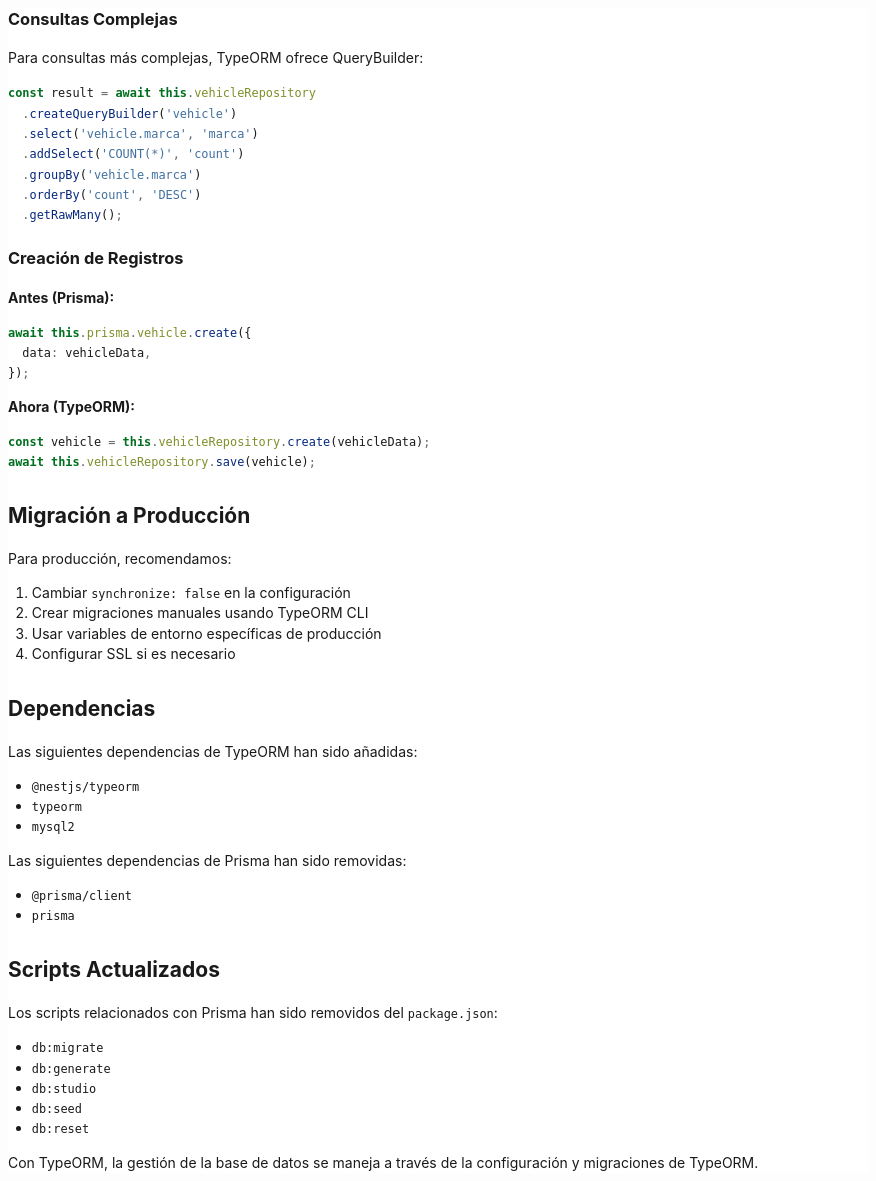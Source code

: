 ### Consultas Complejas

Para consultas más complejas, TypeORM ofrece QueryBuilder:

```typescript
const result = await this.vehicleRepository
  .createQueryBuilder('vehicle')
  .select('vehicle.marca', 'marca')
  .addSelect('COUNT(*)', 'count')
  .groupBy('vehicle.marca')
  .orderBy('count', 'DESC')
  .getRawMany();
```

### Creación de Registros

**Antes (Prisma):**

```typescript
await this.prisma.vehicle.create({
  data: vehicleData,
});
```

**Ahora (TypeORM):**

```typescript
const vehicle = this.vehicleRepository.create(vehicleData);
await this.vehicleRepository.save(vehicle);
```

## Migración a Producción

Para producción, recomendamos:

1. Cambiar `synchronize: false` en la configuración
2. Crear migraciones manuales usando TypeORM CLI
3. Usar variables de entorno específicas de producción
4. Configurar SSL si es necesario

## Dependencias

Las siguientes dependencias de TypeORM han sido añadidas:

- `@nestjs/typeorm`
- `typeorm`
- `mysql2`

Las siguientes dependencias de Prisma han sido removidas:

- `@prisma/client`
- `prisma`

## Scripts Actualizados

Los scripts relacionados con Prisma han sido removidos del `package.json`:

- `db:migrate`
- `db:generate`
- `db:studio`
- `db:seed`
- `db:reset`

Con TypeORM, la gestión de la base de datos se maneja a través de la configuración y migraciones de TypeORM.
